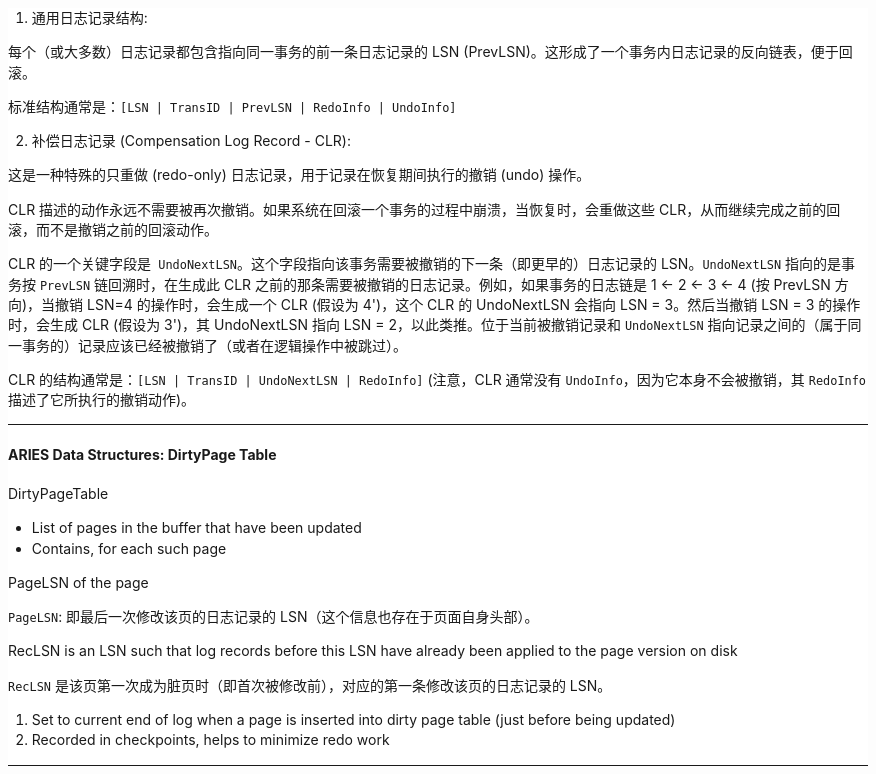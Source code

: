 1. 通用日志记录结构:

每个（或大多数）日志记录都包含指向同一事务的前一条日志记录的 LSN (PrevLSN)。这形成了一个事务内日志记录的反向链表，便于回滚。

标准结构通常是：`[LSN | TransID | PrevLSN | RedoInfo | UndoInfo]`

2. 补偿日志记录 (Compensation Log Record - CLR):

这是一种特殊的只重做 (redo-only) 日志记录，用于记录在恢复期间执行的撤销 (undo) 操作。

CLR 描述的动作永远不需要被再次撤销。如果系统在回滚一个事务的过程中崩溃，当恢复时，会重做这些 CLR，从而继续完成之前的回滚，而不是撤销之前的回滚动作。

CLR 的一个关键字段是` UndoNextLSN`。这个字段指向该事务需要被撤销的下一条（即更早的）日志记录的 LSN。`UndoNextLSN` 指向的是事务按 `PrevLSN` 链回溯时，在生成此 CLR 之前的那条需要被撤销的日志记录。例如，如果事务的日志链是 1 ← 2 ← 3 ← 4 (按 PrevLSN 方向)，当撤销 LSN=4 的操作时，会生成一个 CLR (假设为 4')，这个 CLR 的 UndoNextLSN 会指向 LSN = 3。然后当撤销 LSN = 3 的操作时，会生成 CLR (假设为 3')，其 UndoNextLSN 指向 LSN = 2，以此类推。位于当前被撤销记录和 `UndoNextLSN` 指向记录之间的（属于同一事务的）记录应该已经被撤销了（或者在逻辑操作中被跳过）。

CLR 的结构通常是：`[LSN | TransID | UndoNextLSN | RedoInfo]` (注意，CLR 通常没有 `UndoInfo`，因为它本身不会被撤销，其 `RedoInfo` 描述了它所执行的撤销动作)。

---

#### ARIES Data Structures: DirtyPage Table

DirtyPageTable

- List of pages in the buffer that have been updated
- Contains, for each such page

PageLSN of the page 

`PageLSN`: 即最后一次修改该页的日志记录的 LSN（这个信息也存在于页面自身头部）。

RecLSN is an LSN such that log records before this LSN have already been applied to the page version on disk

`RecLSN` 是该页第一次成为脏页时（即首次被修改前），对应的第一条修改该页的日志记录的 LSN。

1. Set to current end of log when a page is inserted into dirty page table (just before being updated)
2. Recorded in checkpoints, helps to minimize redo work

---
